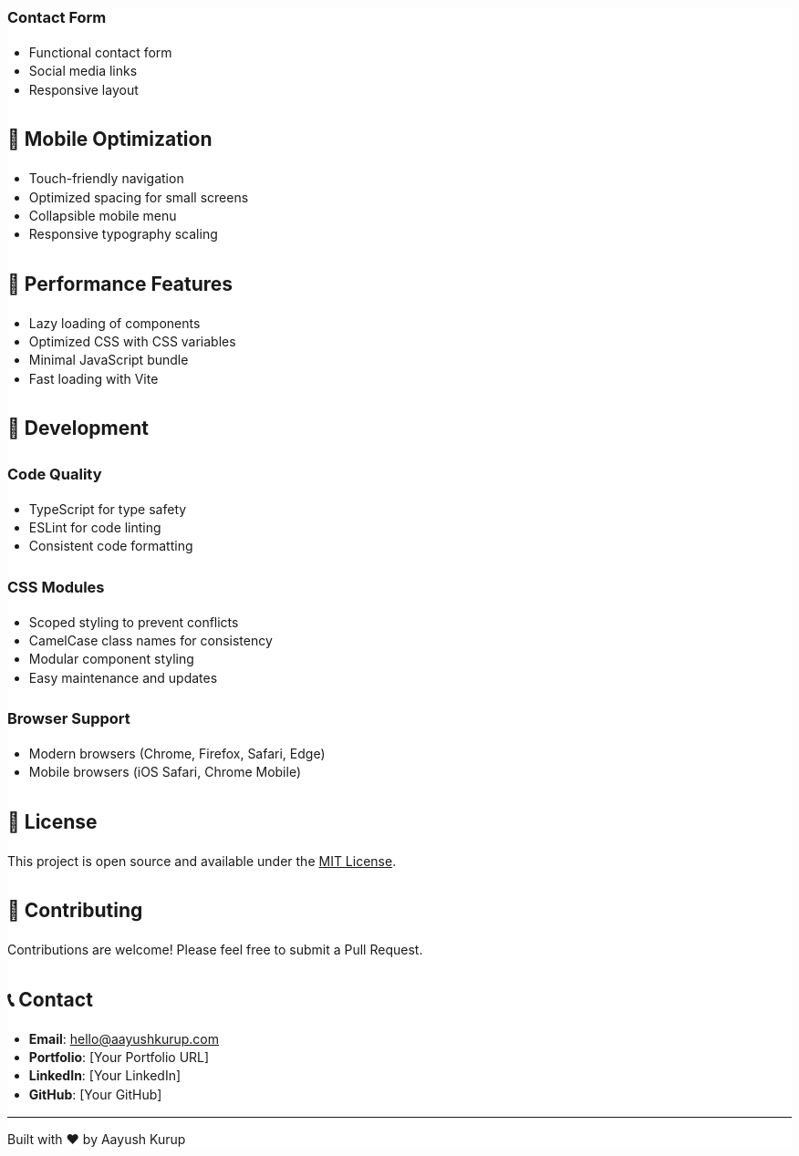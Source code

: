 ### Contact Form
- Functional contact form
- Social media links
- Responsive layout

## 📱 Mobile Optimization

- Touch-friendly navigation
- Optimized spacing for small screens
- Collapsible mobile menu
- Responsive typography scaling

## 🚀 Performance Features

- Lazy loading of components
- Optimized CSS with CSS variables
- Minimal JavaScript bundle
- Fast loading with Vite

## 🔧 Development

### Code Quality
- TypeScript for type safety
- ESLint for code linting
- Consistent code formatting

### CSS Modules
- Scoped styling to prevent conflicts
- CamelCase class names for consistency
- Modular component styling
- Easy maintenance and updates

### Browser Support
- Modern browsers (Chrome, Firefox, Safari, Edge)
- Mobile browsers (iOS Safari, Chrome Mobile)

## 📄 License

This project is open source and available under the [MIT License](LICENSE).

## 🤝 Contributing

Contributions are welcome! Please feel free to submit a Pull Request.

## 📞 Contact

- **Email**: hello@aayushkurup.com
- **Portfolio**: [Your Portfolio URL]
- **LinkedIn**: [Your LinkedIn]
- **GitHub**: [Your GitHub]

---

Built with ❤️ by Aayush Kurup
